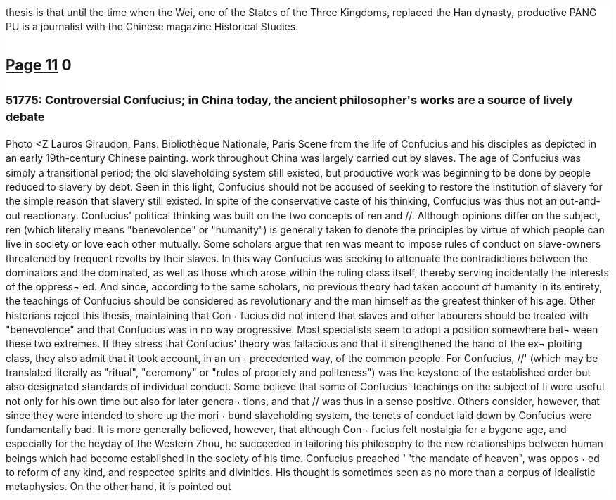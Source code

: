 thesis is that until the time when the Wei, one of the States of
the Three Kingdoms, replaced the Han dynasty, productive
PANG PU is a journalist with the Chinese magazine Historical Studies.

## [Page 11](074732engo.pdf#page=11) 0

### 51775: Controversial Confucius; in China today, the ancient philosopher's works are a source of lively debate

Photo <Z Lauros Giraudon, Pans. Bibliothèque Nationale, Paris
Scene from the life of Confucius and his disciples as depicted in an early 19th-century Chinese painting.
work throughout China was largely carried out by slaves. The
age of Confucius was simply a transitional period; the old
slaveholding system still existed, but productive work was
beginning to be done by people reduced to slavery by debt.
Seen in this light, Confucius should not be accused of seeking
to restore the institution of slavery for the simple reason that
slavery still existed. In spite of the conservative caste of his
thinking, Confucius was thus not an out-and-out reactionary.
Confucius' political thinking was built on the two concepts
of ren and //. Although opinions differ on the subject, ren
(which literally means "benevolence" or "humanity") is
generally taken to denote the principles by virtue of which
people can live in society or love each other mutually.
Some scholars argue that ren was meant to impose rules of
conduct on slave-owners threatened by frequent revolts by
their slaves. In this way Confucius was seeking to attenuate
the contradictions between the dominators and the
dominated, as well as those which arose within the ruling class
itself, thereby serving incidentally the interests of the oppress¬
ed. And since, according to the same scholars, no previous
theory had taken account of humanity in its entirety, the
teachings of Confucius should be considered as revolutionary
and the man himself as the greatest thinker of his age.
Other historians reject this thesis, maintaining that Con¬
fucius did not intend that slaves and other labourers should
be treated with "benevolence" and that Confucius was in no
way progressive.
Most specialists seem to adopt a position somewhere bet¬
ween these two extremes. If they stress that Confucius' theory
was fallacious and that it strengthened the hand of the ex¬
ploiting class, they also admit that it took account, in an un¬
precedented way, of the common people.
For Confucius, //' (which may be translated literally as
"ritual", "ceremony" or "rules of propriety and
politeness") was the keystone of the established order but
also designated standards of individual conduct. Some
believe that some of Confucius' teachings on the subject of li
were useful not only for his own time but also for later genera¬
tions, and that // was thus in a sense positive. Others consider,
however, that since they were intended to shore up the mori¬
bund slaveholding system, the tenets of conduct laid down by
Confucius were fundamentally bad.
It is more generally believed, however, that although Con¬
fucius felt nostalgia for a bygone age, and especially for the
heyday of the Western Zhou, he succeeded in tailoring his
philosophy to the new relationships between human beings
which had become established in the society of his time.
Confucius preached ' 'the mandate of heaven", was oppos¬
ed to reform of any kind, and respected spirits and divinities.
His thought is sometimes seen as no more than a corpus of
idealistic metaphysics. On the other hand, it is pointed out